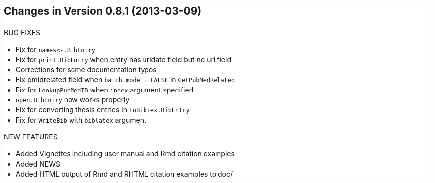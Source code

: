 Changes in Version 0.8.1 (2013-03-09)
---------------------------------------------------------

BUG FIXES

* Fix for `names<-.BibEntry`
* Fix for `print.BibEntry` when entry has urldate field but no url field
* Corrections for some documentation typos
* Fix pmidrelated field when `batch.mode = FALSE` in `GetPubMedRelated`
* Fix for `LookupPubMedID` when `index` argument specified
* `open.BibEntry` now works properly
* Fix for converting thesis entries in `toBibtex.BibEntry`
* Fix for `WriteBib` with `biblatex` argument

NEW FEATURES

* Added Vignettes including user manual and Rmd citation examples
* Added NEWS
* Added HTML output of Rmd and RHTML citation examples to doc/
